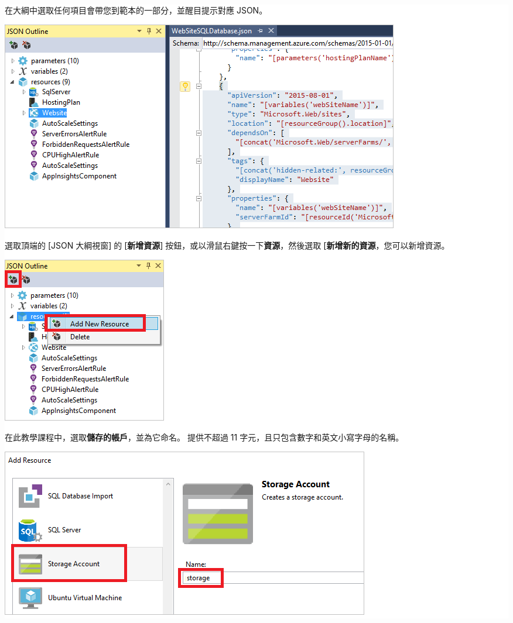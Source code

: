 在大綱中選取任何項目會帶您到範本的一部分，並醒目提示對應 JSON。

![瀏覽 JSON](./media/vs-azure-tools-resource-groups-deployment-projects-create-deploy/navigate-json.png)

選取頂端的 [JSON 大綱視窗] 的 [**新增資源**] 按鈕，或以滑鼠右鍵按一下**資源**，然後選取 [**新增新的資源**，您可以新增資源。

![新增資源](./media/vs-azure-tools-resource-groups-deployment-projects-create-deploy/add-resource.png)

在此教學課程中，選取**儲存的帳戶**，並為它命名。 提供不超過 11 字元，且只包含數字和英文小寫字母的名稱。

![新增儲存空間](./media/vs-azure-tools-resource-groups-deployment-projects-create-deploy/add-storage.png)
